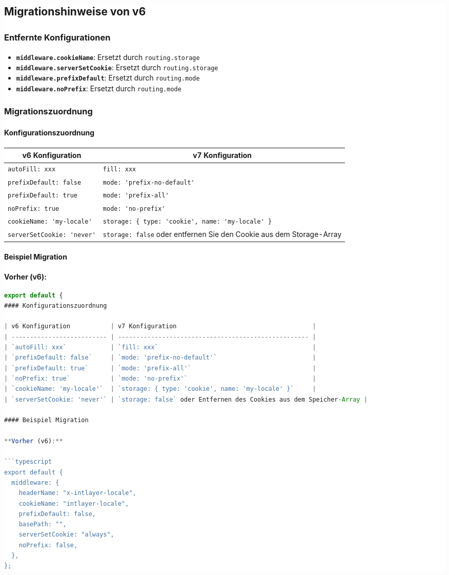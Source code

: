 
## Migrationshinweise von v6

### Entfernte Konfigurationen

- **`middleware.cookieName`**: Ersetzt durch `routing.storage`
- **`middleware.serverSetCookie`**: Ersetzt durch `routing.storage`
- **`middleware.prefixDefault`**: Ersetzt durch `routing.mode`
- **`middleware.noPrefix`**: Ersetzt durch `routing.mode`

### Migrationszuordnung

#### Konfigurationszuordnung

| v6 Konfiguration           | v7 Konfiguration                                                     |
| -------------------------- | -------------------------------------------------------------------- |
| `autoFill: xxx`            | `fill: xxx`                                                          |
| `prefixDefault: false`     | `mode: 'prefix-no-default'`                                          |
| `prefixDefault: true`      | `mode: 'prefix-all'`                                                 |
| `noPrefix: true`           | `mode: 'no-prefix'`                                                  |
| `cookieName: 'my-locale'`  | `storage: { type: 'cookie', name: 'my-locale' }`                     |
| `serverSetCookie: 'never'` | `storage: false` oder entfernen Sie den Cookie aus dem Storage-Array |

#### Beispiel Migration

**Vorher (v6):**

````typescript
export default {
#### Konfigurationszuordnung

| v6 Konfiguration           | v7 Konfiguration                                     |
| -------------------------- | ---------------------------------------------------- |
| `autoFill: xxx`            | `fill: xxx`                                          |
| `prefixDefault: false`     | `mode: 'prefix-no-default'`                          |
| `prefixDefault: true`      | `mode: 'prefix-all'`                                 |
| `noPrefix: true`           | `mode: 'no-prefix'`                                  |
| `cookieName: 'my-locale'`  | `storage: { type: 'cookie', name: 'my-locale' }`     |
| `serverSetCookie: 'never'` | `storage: false` oder Entfernen des Cookies aus dem Speicher-Array |

#### Beispiel Migration

**Vorher (v6):**

```typescript
export default {
  middleware: {
    headerName: "x-intlayer-locale",
    cookieName: "intlayer-locale",
    prefixDefault: false,
    basePath: "",
    serverSetCookie: "always",
    noPrefix: false,
  },
};
````

